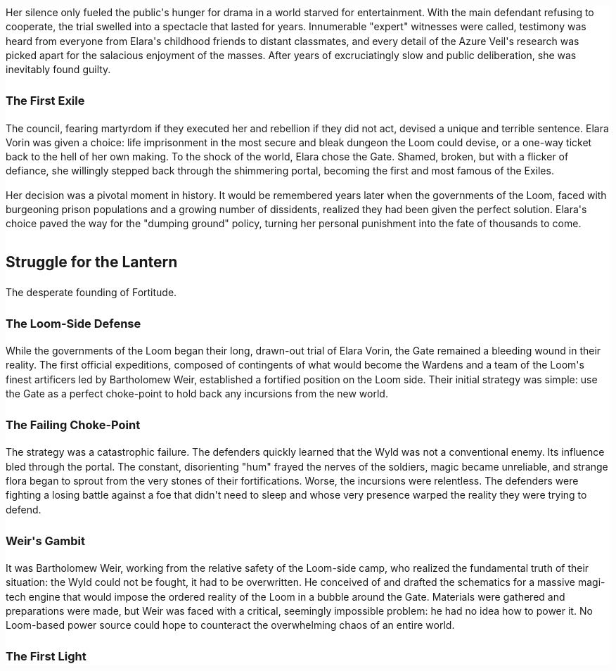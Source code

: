 Her silence only fueled the public's hunger for drama in a world starved for entertainment. With the main defendant refusing to cooperate, the trial swelled into a spectacle that lasted for years. Innumerable "expert" witnesses were called, testimony was heard from everyone from Elara's childhood friends to distant classmates, and every detail of the Azure Veil's research was picked apart for the salacious enjoyment of the masses. After years of excruciatingly slow and public deliberation, she was inevitably found guilty.

### The First Exile

The council, fearing martyrdom if they executed her and rebellion if they did not act, devised a unique and terrible sentence. Elara Vorin was given a choice: life imprisonment in the most secure and bleak dungeon the Loom could devise, or a one-way ticket back to the hell of her own making. To the shock of the world, Elara chose the Gate. Shamed, broken, but with a flicker of defiance, she willingly stepped back through the shimmering portal, becoming the first and most famous of the Exiles.

Her decision was a pivotal moment in history. It would be remembered years later when the governments of the Loom, faced with burgeoning prison populations and a growing number of dissidents, realized they had been given the perfect solution. Elara's choice paved the way for the "dumping ground" policy, turning her personal punishment into the fate of thousands to come.

## Struggle for the Lantern

The desperate founding of Fortitude.

### The Loom-Side Defense

While the governments of the Loom began their long, drawn-out trial of Elara Vorin, the Gate remained a bleeding wound in their reality. The first official expeditions, composed of contingents of what would become the Wardens and a team of the Loom's finest artificers led by Bartholomew Weir, established a fortified position on the Loom side. Their initial strategy was simple: use the Gate as a perfect choke-point to hold back any incursions from the new world.

### The Failing Choke-Point

The strategy was a catastrophic failure. The defenders quickly learned that the Wyld was not a conventional enemy. Its influence bled through the portal. The constant, disorienting "hum" frayed the nerves of the soldiers, magic became unreliable, and strange flora began to sprout from the very stones of their fortifications. Worse, the incursions were relentless. The defenders were fighting a losing battle against a foe that didn't need to sleep and whose very presence warped the reality they were trying to defend.

### Weir's Gambit

It was Bartholomew Weir, working from the relative safety of the Loom-side camp, who realized the fundamental truth of their situation: the Wyld could not be fought, it had to be overwritten. He conceived of and drafted the schematics for a massive magi-tech engine that would impose the ordered reality of the Loom in a bubble around the Gate. Materials were gathered and preparations were made, but Weir was faced with a critical, seemingly impossible problem: he had no idea how to power it. No Loom-based power source could hope to counteract the overwhelming chaos of an entire world.

### The First Light
